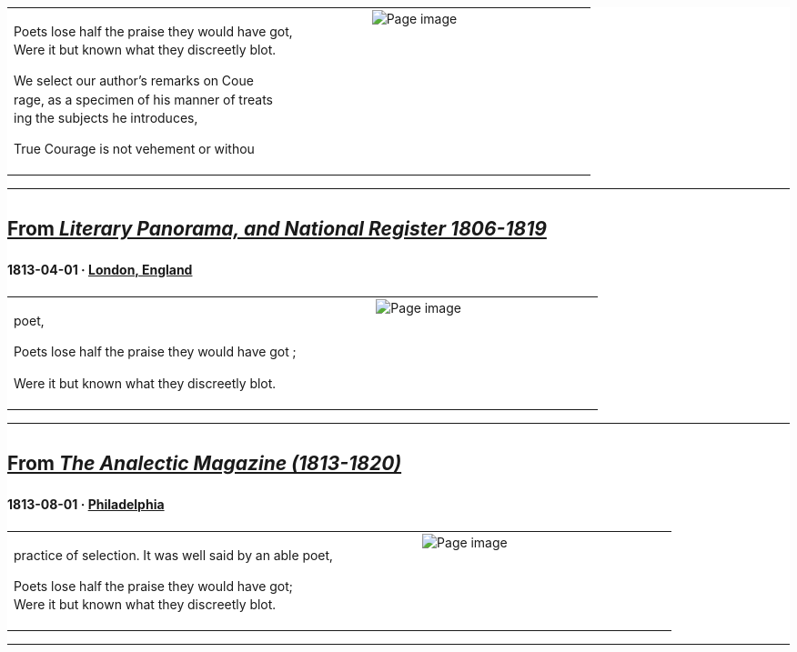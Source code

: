 <table style="width: 100%;"><tr><td style="width: 50%">

  
  
  
Poets lose half the praise they would have got,  
Were it but known what they discreetly blot.  
  
We select our author’s remarks on Coue  
rage, as a specimen of his manner of treats  
ing the subjects he introduces,  
  
True Courage is not vehement or withou
</td><td style="width: 50%; max-height: 75%; margin: auto; display: block;">
<img alt="Page image" src="https://iiif.archive.org/image/iiif/2/sim_literary-panorama-and-national-register_1809-09_6%2Fsim_literary-panorama-and-national-register_1809-09_6_jp2.zip%2Fsim_literary-panorama-and-national-register_1809-09_6_jp2%2Fsim_literary-panorama-and-national-register_1809-09_6_0035.jp2/pct:55.18953068592058,74.23199152542372,36.55234657039711,9.242584745762711/600,/0/default.jpg"/>
</td>
</tr></table>

---

## [From _Literary Panorama, and National Register 1806-1819_](https://archive.org/details/sim_literary-panorama-and-national-register_1813-04_13/page/n22/mode/1up?view=theater)

#### 1813-04-01 &middot; [London, England](http://dbpedia.org/resource/London)

<table style="width: 100%;"><tr><td style="width: 50%">

  
poet,  
  
Poets lose half the praise they would have got ;  
  
Were it but known what they discreetly blot.
</td><td style="width: 50%; max-height: 75%; margin: auto; display: block;">
<img alt="Page image" src="https://iiif.archive.org/image/iiif/2/sim_literary-panorama-and-national-register_1813-04_13%2Fsim_literary-panorama-and-national-register_1813-04_13_jp2.zip%2Fsim_literary-panorama-and-national-register_1813-04_13_jp2%2Fsim_literary-panorama-and-national-register_1813-04_13_0022.jp2/pct:13.485663082437275,21.365638766519822,34.49820788530466,3.7444933920704844/600,/0/default.jpg"/>
</td>
</tr></table>

---

## [From _The Analectic Magazine (1813-1820)_](https://archive.org/details/sim_analectic-magazine_1813-08_1-2/page/n18/mode/1up?view=theater)

#### 1813-08-01 &middot; [Philadelphia](http://dbpedia.org/resource/Philadelphia)

<table style="width: 100%;"><tr><td style="width: 50%">

  
practice of selection. It was well said by an able poet,  
  
Poets lose half the praise they would have got;  
Were it but known what they discreetly blot.
</td><td style="width: 50%; max-height: 75%; margin: auto; display: block;">
<img alt="Page image" src="https://iiif.archive.org/image/iiif/2/sim_analectic-magazine_1813-08_1-2%2Fsim_analectic-magazine_1813-08_1-2_jp2.zip%2Fsim_analectic-magazine_1813-08_1-2_jp2%2Fsim_analectic-magazine_1813-08_1-2_0018.jp2/pct:8.884039900249377,58.3676268861454,65.30548628428927,5.349794238683128/600,/0/default.jpg"/>
</td>
</tr></table>

---